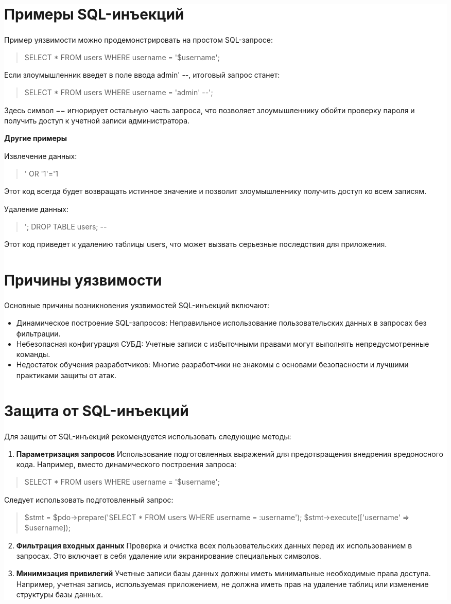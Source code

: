 # Примеры SQL-инъекций

Пример уязвимости можно продемонстрировать на простом SQL-запросе:

> SELECT * FROM users WHERE username = '$username';

Если злоумышленник введет в поле ввода admin' --, итоговый запрос станет:

> SELECT * FROM users WHERE username = 'admin' --';

Здесь символ $--$ игнорирует остальную часть запроса, что позволяет злоумышленнику обойти проверку пароля и получить доступ к учетной записи администратора.

**Другие примеры**

Извлечение данных:
> ' OR '1'='1

Этот код всегда будет возвращать истинное значение и позволит злоумышленнику получить доступ ко всем записям.

Удаление данных:
> '; DROP TABLE users; --

Этот код приведет к удалению таблицы users, что может вызвать серьезные последствия для приложения.

# Причины уязвимости
Основные причины возникновения уязвимостей SQL-инъекций включают:

- Динамическое построение SQL-запросов: Неправильное использование пользовательских данных в запросах без фильтрации.
- Небезопасная конфигурация СУБД: Учетные записи с избыточными правами могут выполнять непредусмотренные команды.
- Недостаток обучения разработчиков: Многие разработчики не знакомы с основами безопасности и лучшими практиками защиты от атак.

# Защита от SQL-инъекций
Для защиты от SQL-инъекций рекомендуется использовать следующие методы:

1. **Параметризация запросов**
Использование подготовленных выражений для предотвращения внедрения вредоносного кода. Например, вместо динамического построения запроса:
> SELECT * FROM users WHERE username = '$username';

Следует использовать подготовленный запрос:
> $stmt = $pdo->prepare('SELECT * FROM users WHERE username = :username');
> $stmt->execute(['username' => $username]);

2. **Фильтрация входных данных**
Проверка и очистка всех пользовательских данных перед их использованием в запросах. Это включает в себя удаление или экранирование специальных символов.

3. **Минимизация привилегий**
Учетные записи базы данных должны иметь минимальные необходимые права доступа. Например, учетная запись, используемая приложением, не должна иметь прав на удаление таблиц или изменение структуры базы данных.
